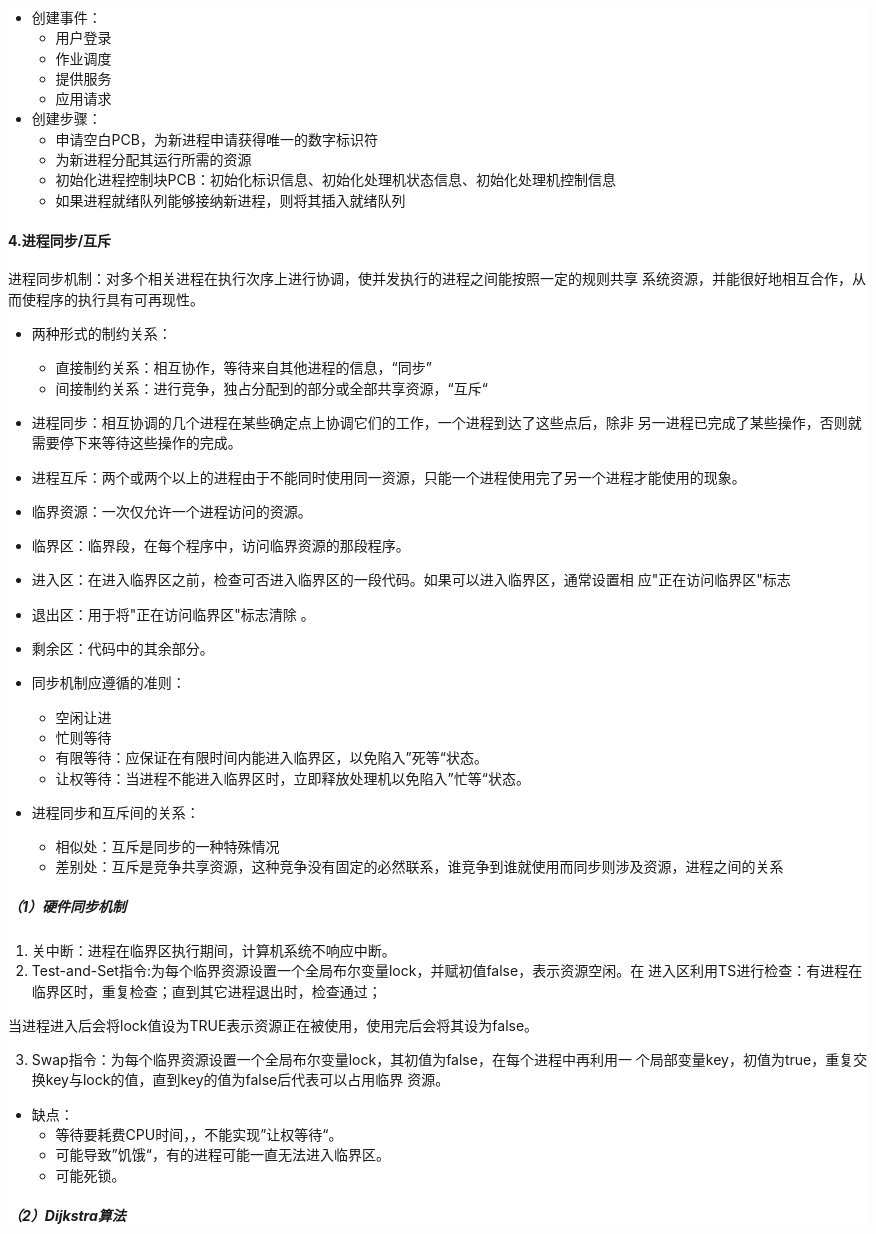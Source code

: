 - 创建事件： 
  - 用户登录 
  - 作业调度 
  - 提供服务 
  - 应用请求 
- 创建步骤： 
  - 申请空白PCB，为新进程申请获得唯一的数字标识符 
  - 为新进程分配其运行所需的资源 
  - 初始化进程控制块PCB：初始化标识信息、初始化处理机状态信息、初始化处理机控制信息 
  - 如果进程就绪队列能够接纳新进程，则将其插入就绪队列

#### 4.进程同步/互斥 

进程同步机制：对多个相关进程在执行次序上进行协调，使并发执行的进程之间能按照一定的规则共享 系统资源，并能很好地相互合作，从而使程序的执行具有可再现性。 

- 两种形式的制约关系： 
  - 直接制约关系：相互协作，等待来自其他进程的信息，“同步” 
  - 间接制约关系：进行竞争，独占分配到的部分或全部共享资源，“互斥“ 
- 进程同步：相互协调的几个进程在某些确定点上协调它们的工作，一个进程到达了这些点后，除非 另一进程已完成了某些操作，否则就需要停下来等待这些操作的完成。 
- 进程互斥：两个或两个以上的进程由于不能同时使用同一资源，只能一个进程使用完了另一个进程才能使用的现象。 
- 临界资源：一次仅允许一个进程访问的资源。  
- 临界区：临界段，在每个程序中，访问临界资源的那段程序。 

- 进入区：在进入临界区之前，检查可否进入临界区的一段代码。如果可以进入临界区，通常设置相 应"正在访问临界区"标志 

- 退出区：用于将"正在访问临界区"标志清除 。 

- 剩余区：代码中的其余部分。 

- 同步机制应遵循的准则： 
  - 空闲让进 
  - 忙则等待 
  - 有限等待：应保证在有限时间内能进入临界区，以免陷入”死等“状态。 
  - 让权等待：当进程不能进入临界区时，立即释放处理机以免陷入”忙等“状态。
- 进程同步和互斥间的关系：
  - 相似处：互斥是同步的一种特殊情况
  - 差别处：互斥是竞争共享资源，这种竞争没有固定的必然联系，谁竞争到谁就使用而同步则涉及资源，进程之间的关系

##### （1）硬件同步机制 

1. 关中断：进程在临界区执行期间，计算机系统不响应中断。 
2. Test-and-Set指令:为每个临界资源设置一个全局布尔变量lock，并赋初值false，表示资源空闲。在 进入区利用TS进行检查：有进程在临界区时，重复检查；直到其它进程退出时，检查通过； 

当进程进入后会将lock值设为TRUE表示资源正在被使用，使用完后会将其设为false。 

3. Swap指令：为每个临界资源设置一个全局布尔变量lock，其初值为false，在每个进程中再利用一 个局部变量key，初值为true，重复交换key与lock的值，直到key的值为false后代表可以占用临界 资源。 

- 缺点：
  -  等待要耗费CPU时间，，不能实现”让权等待“。 
  - 可能导致”饥饿“，有的进程可能一直无法进入临界区。 
  - 可能死锁。 

##### （2）Dijkstra算法
